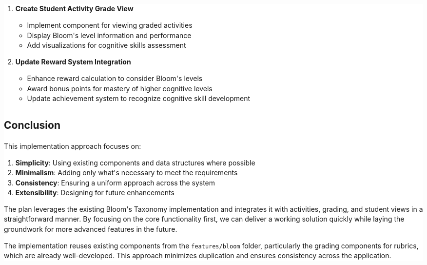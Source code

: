 1. **Create Student Activity Grade View**
   - Implement component for viewing graded activities
   - Display Bloom's level information and performance
   - Add visualizations for cognitive skills assessment

2. **Update Reward System Integration**
   - Enhance reward calculation to consider Bloom's levels
   - Award bonus points for mastery of higher cognitive levels
   - Update achievement system to recognize cognitive skill development

## Conclusion

This implementation approach focuses on:

1. **Simplicity**: Using existing components and data structures where possible
2. **Minimalism**: Adding only what's necessary to meet the requirements
3. **Consistency**: Ensuring a uniform approach across the system
4. **Extensibility**: Designing for future enhancements

The plan leverages the existing Bloom's Taxonomy implementation and integrates it with activities, grading, and student views in a straightforward manner. By focusing on the core functionality first, we can deliver a working solution quickly while laying the groundwork for more advanced features in the future.

The implementation reuses existing components from the `features/bloom` folder, particularly the grading components for rubrics, which are already well-developed. This approach minimizes duplication and ensures consistency across the application.